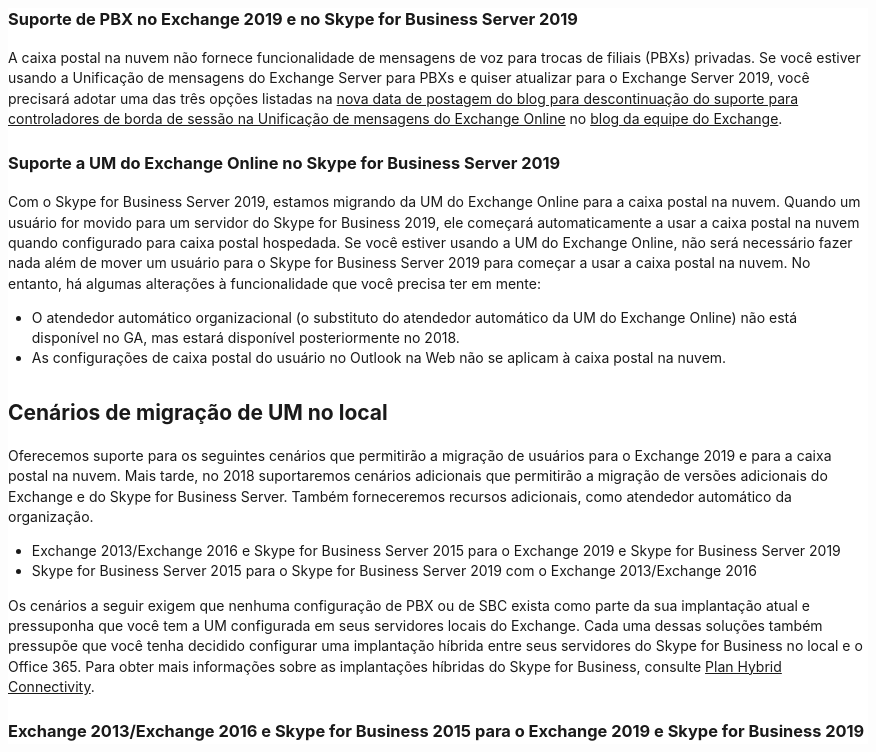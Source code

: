### <a name="pbx-support-in-exchange-2019-and-skype-for-business-server-2019"></a>Suporte de PBX no Exchange 2019 e no Skype for Business Server 2019

A caixa postal na nuvem não fornece funcionalidade de mensagens de voz para trocas de filiais (PBXs) privadas. Se você estiver usando a Unificação de mensagens do Exchange Server para PBXs e quiser atualizar para o Exchange Server 2019, você precisará adotar uma das três opções listadas na [nova data de postagem do blog para descontinuação do suporte para controladores de borda de sessão na Unificação de mensagens do Exchange Online](https://blogs.technet.microsoft.com/exchange/2018/04/24/new-date-for-discontinuation-of-support-for-session-border-controllers-in-exchange-online-unified-messaging/) no [blog da equipe do Exchange](https://blogs.technet.microsoft.com/exchange/).

### <a name="exchange-online-um-support-in-skype-for-business-server-2019"></a>Suporte a UM do Exchange Online no Skype for Business Server 2019

Com o Skype for Business Server 2019, estamos migrando da UM do Exchange Online para a caixa postal na nuvem. Quando um usuário for movido para um servidor do Skype for Business 2019, ele começará automaticamente a usar a caixa postal na nuvem quando configurado para caixa postal hospedada. Se você estiver usando a UM do Exchange Online, não será necessário fazer nada além de mover um usuário para o Skype for Business Server 2019 para começar a usar a caixa postal na nuvem. No entanto, há algumas alterações à funcionalidade que você precisa ter em mente:

- O atendedor automático organizacional (o substituto do atendedor automático da UM do Exchange Online) não está disponível no GA, mas estará disponível posteriormente no 2018.
- As configurações de caixa postal do usuário no Outlook na Web não se aplicam à caixa postal na nuvem.

## <a name="on-premises-um-migration-scenarios"></a>Cenários de migração de UM no local

Oferecemos suporte para os seguintes cenários que permitirão a migração de usuários para o Exchange 2019 e para a caixa postal na nuvem. Mais tarde, no 2018 suportaremos cenários adicionais que permitirão a migração de versões adicionais do Exchange e do Skype for Business Server. Também forneceremos recursos adicionais, como atendedor automático da organização.

- Exchange 2013/Exchange 2016 e Skype for Business Server 2015 para o Exchange 2019 e Skype for Business Server 2019
- Skype for Business Server 2015 para o Skype for Business Server 2019 com o Exchange 2013/Exchange 2016

Os cenários a seguir exigem que nenhuma configuração de PBX ou de SBC exista como parte da sua implantação atual e pressuponha que você tem a UM configurada em seus servidores locais do Exchange. Cada uma dessas soluções também pressupõe que você tenha decidido configurar uma implantação híbrida entre seus servidores do Skype for Business no local e o Office 365. Para obter mais informações sobre as implantações híbridas do Skype for Business, consulte [Plan Hybrid Connectivity](plan-hybrid-connectivity.md).

### <a name="exchange-2013exchange-2016-and-skype-for-business-2015-to-exchange-2019-and-skype-for-business-2019"></a>Exchange 2013/Exchange 2016 e Skype for Business 2015 para o Exchange 2019 e Skype for Business 2019
